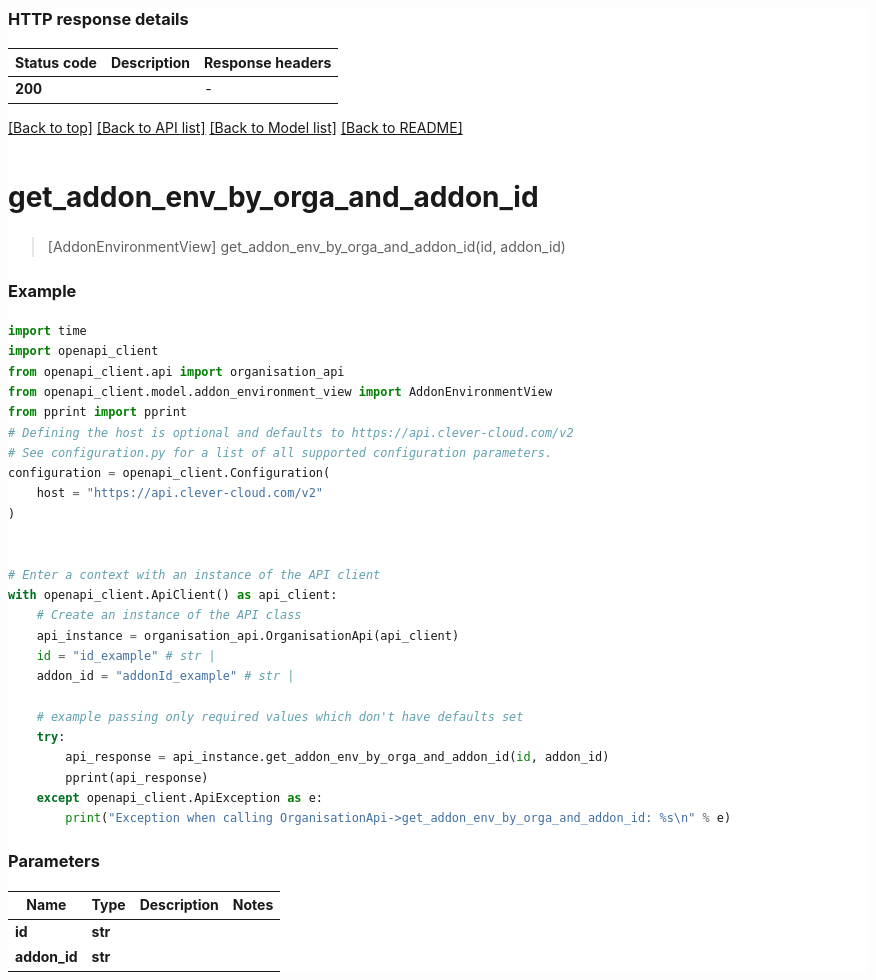 ### HTTP response details
| Status code | Description | Response headers |
|-------------|-------------|------------------|
**200** |  |  -  |

[[Back to top]](#) [[Back to API list]](../README.md#documentation-for-api-endpoints) [[Back to Model list]](../README.md#documentation-for-models) [[Back to README]](../README.md)

# **get_addon_env_by_orga_and_addon_id**
> [AddonEnvironmentView] get_addon_env_by_orga_and_addon_id(id, addon_id)



### Example

```python
import time
import openapi_client
from openapi_client.api import organisation_api
from openapi_client.model.addon_environment_view import AddonEnvironmentView
from pprint import pprint
# Defining the host is optional and defaults to https://api.clever-cloud.com/v2
# See configuration.py for a list of all supported configuration parameters.
configuration = openapi_client.Configuration(
    host = "https://api.clever-cloud.com/v2"
)


# Enter a context with an instance of the API client
with openapi_client.ApiClient() as api_client:
    # Create an instance of the API class
    api_instance = organisation_api.OrganisationApi(api_client)
    id = "id_example" # str | 
    addon_id = "addonId_example" # str | 

    # example passing only required values which don't have defaults set
    try:
        api_response = api_instance.get_addon_env_by_orga_and_addon_id(id, addon_id)
        pprint(api_response)
    except openapi_client.ApiException as e:
        print("Exception when calling OrganisationApi->get_addon_env_by_orga_and_addon_id: %s\n" % e)
```


### Parameters

Name | Type | Description  | Notes
------------- | ------------- | ------------- | -------------
 **id** | **str**|  |
 **addon_id** | **str**|  |
